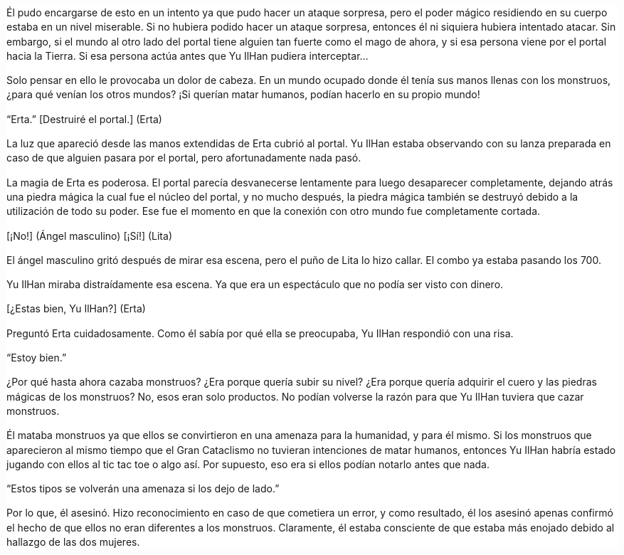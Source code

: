 Él pudo encargarse de esto en un intento ya que pudo hacer un ataque sorpresa, 
pero el poder mágico residiendo en su cuerpo estaba en un nivel miserable. Si no 
hubiera podido hacer un ataque sorpresa, entonces él ni siquiera hubiera intentado 
atacar. 
Sin embargo, si el mundo al otro lado del portal tiene alguien tan fuerte como el 
mago de ahora, y si esa persona viene por el portal hacia la Tierra. Si esa persona 
actúa antes que Yu IlHan pudiera interceptar… 

Solo pensar en ello le provocaba un dolor de cabeza. En un mundo ocupado 
donde él tenía sus manos llenas con los monstruos, ¿para qué venían los otros 
mundos? ¡Si querían matar humanos, podían hacerlo en su propio mundo! 

“Erta.” 
[Destruiré el portal.] (Erta) 

La luz que apareció desde las manos extendidas de Erta cubrió al portal. Yu IlHan 
estaba observando con su lanza preparada en caso de que alguien pasara por el 
portal, pero afortunadamente nada pasó. 

La magia de Erta es poderosa. El portal parecía desvanecerse lentamente para 
luego desaparecer completamente, dejando atrás una piedra mágica la cual fue el 
núcleo del portal, y no mucho después, la piedra mágica también se destruyó 
debido a la utilización de todo su poder. Ese fue el momento en que la conexión 
con otro mundo fue completamente cortada. 

[¡No!] (Ángel masculino) 
[¡Sí!] (Lita) 

El ángel masculino gritó después de mirar esa escena, pero el puño de Lita lo hizo 
callar. El combo ya estaba pasando los 700.

Yu IlHan miraba distraídamente esa escena. Ya que era un espectáculo que no 
podía ser visto con dinero. 

[¿Estas bien, Yu IlHan?] (Erta) 

Preguntó Erta cuidadosamente. Como él sabía por qué ella se preocupaba, Yu 
IlHan respondió con una risa. 

“Estoy bien.” 

¿Por qué hasta ahora cazaba monstruos? ¿Era porque quería subir su nivel? ¿Era 
porque quería adquirir el cuero y las piedras mágicas de los monstruos? No, esos 
eran solo productos. No podían volverse la razón para que Yu IlHan tuviera que 
cazar monstruos. 

Él mataba monstruos ya que ellos se convirtieron en una amenaza para la 
humanidad, y para él mismo. Si los monstruos que aparecieron al mismo tiempo 
que el Gran Cataclismo no tuvieran intenciones de matar humanos, entonces Yu 
IlHan habría estado jugando con ellos al tic tac toe o algo así. Por supuesto, eso 
era si ellos podían notarlo antes que nada. 

“Estos tipos se volverán una amenaza si los dejo de lado.” 

Por lo que, él asesinó. Hizo reconocimiento en caso de que cometiera un error, y 
como resultado, él los asesinó apenas confirmó el hecho de que ellos no eran 
diferentes a los monstruos. Claramente, él estaba consciente de que estaba más 
enojado debido al hallazgo de las dos mujeres. 
